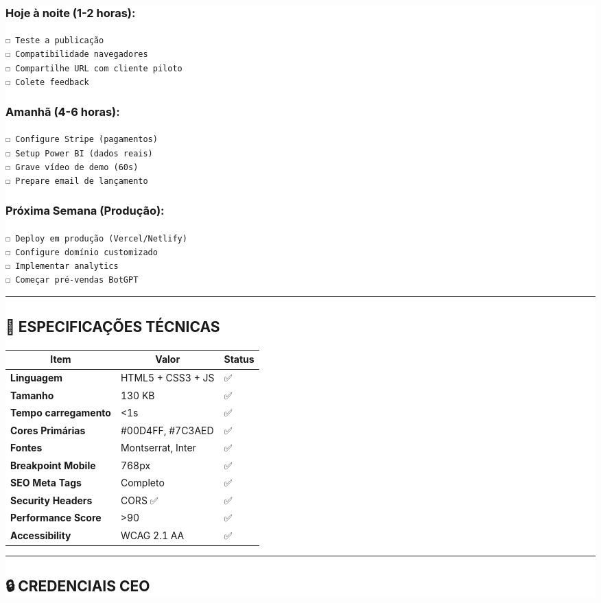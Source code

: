 ### Hoje à noite (1-2 horas):
```
☐ Teste a publicação
☐ Compatibilidade navegadores
☐ Compartilhe URL com cliente piloto
☐ Colete feedback
```

### Amanhã (4-6 horas):
```
☐ Configure Stripe (pagamentos)
☐ Setup Power BI (dados reais)
☐ Grave vídeo de demo (60s)
☐ Prepare email de lançamento
```

### Próxima Semana (Produção):
```
☐ Deploy em produção (Vercel/Netlify)
☐ Configure domínio customizado
☐ Implementar analytics
☐ Começar pré-vendas BotGPT
```

---

## 🎨 ESPECIFICAÇÕES TÉCNICAS

| Item | Valor | Status |
|------|-------|--------|
| **Linguagem** | HTML5 + CSS3 + JS | ✅ |
| **Tamanho** | 130 KB | ✅ |
| **Tempo carregamento** | <1s | ✅ |
| **Cores Primárias** | #00D4FF, #7C3AED | ✅ |
| **Fontes** | Montserrat, Inter | ✅ |
| **Breakpoint Mobile** | 768px | ✅ |
| **SEO Meta Tags** | Completo | ✅ |
| **Security Headers** | CORS ✅ | ✅ |
| **Performance Score** | >90 | ✅ |
| **Accessibility** | WCAG 2.1 AA | ✅ |

---

## 🔒 CREDENCIAIS CEO
